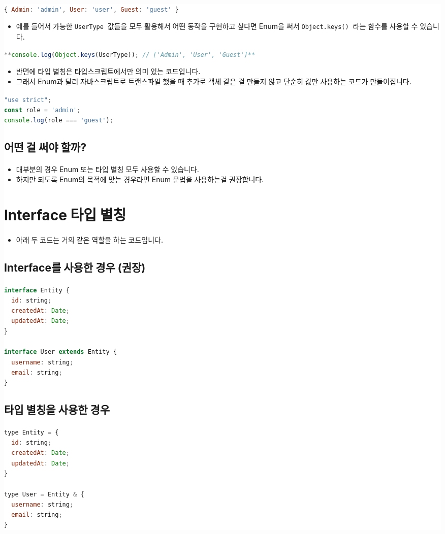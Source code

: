 ```jsx
{ Admin: 'admin', User: 'user', Guest: 'guest' }
```

- 예를 들어서 가능한 `UserType`  값들을 모두 활용해서 어떤 동작을 구현하고 싶다면 Enum을 써서 `Object.keys()`  라는 함수를 사용할 수 있습니다.

```jsx
**console.log(Object.keys(UserType)); // ['Admin', 'User', 'Guest']**
```

- 반면에 타입 별칭은 타입스크립트에서만 의미 있는 코드입니다.
- 그래서 Enum과 달리 자바스크립트로 트랜스파일 했을 때 추가로 객체 같은 걸 만들지 않고 단순히 값만 사용하는 코드가 만들어집니다.

```jsx
"use strict";
const role = 'admin';
console.log(role === 'guest');
```

## 어떤 걸 써야 할까?

- 대부분의 경우 Enum 또는 타입 별칭 모두 사용할 수 있습니다.
- 하지만 되도록 Enum의 목적에 맞는 경우라면 Enum 문법을 사용하는걸 권장합니다.

# Interface 타입 별칭

- 아래 두 코드는 거의 같은 역할을 하는 코드입니다.

## Interface를 사용한 경우 (권장)

```jsx
interface Entity {
  id: string;
  createdAt: Date;
  updatedAt: Date;
}

interface User extends Entity {
  username: string;
  email: string;
}
```

## 타입 별칭을 사용한 경우

```jsx
type Entity = {
  id: string;
  createdAt: Date;
  updatedAt: Date;
}

type User = Entity & {
  username: string;
  email: string;
}
```
